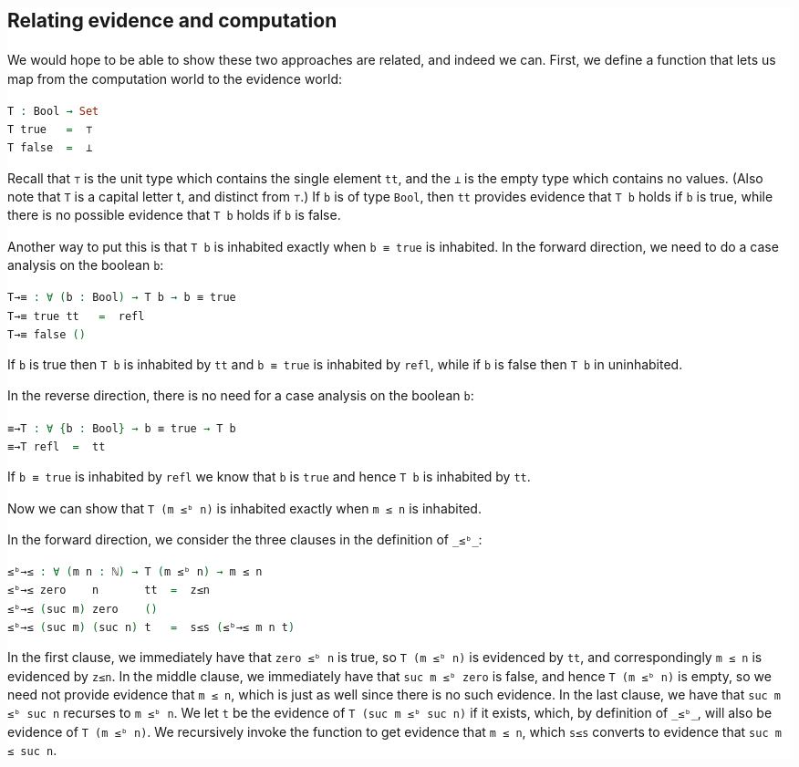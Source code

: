 ## Relating evidence and computation

We would hope to be able to show these two approaches are related, and
indeed we can.  First, we define a function that lets us map from the
computation world to the evidence world:
```agda
T : Bool → Set
T true   =  ⊤
T false  =  ⊥
```
Recall that `⊤` is the unit type which contains the single element `tt`,
and the `⊥` is the empty type which contains no values.  (Also note that
`T` is a capital letter t, and distinct from `⊤`.)  If `b` is of type `Bool`,
then `tt` provides evidence that `T b` holds if `b` is true, while there is
no possible evidence that `T b` holds if `b` is false.

Another way to put this is that `T b` is inhabited exactly when `b ≡ true`
is inhabited.
In the forward direction, we need to do a case analysis on the boolean `b`:
```agda
T→≡ : ∀ (b : Bool) → T b → b ≡ true
T→≡ true tt   =  refl
T→≡ false ()
```
If `b` is true then `T b` is inhabited by `tt` and `b ≡ true` is inhabited
by `refl`, while if `b` is false then `T b` in uninhabited.

In the reverse direction, there is no need for a case analysis on the boolean `b`:
```agda
≡→T : ∀ {b : Bool} → b ≡ true → T b
≡→T refl  =  tt
```
If `b ≡ true` is inhabited by `refl` we know that `b` is `true` and
hence `T b` is inhabited by `tt`.

Now we can show that `T (m ≤ᵇ n)` is inhabited exactly when `m ≤ n` is inhabited.

In the forward direction, we consider the three clauses in the definition
of `_≤ᵇ_`:
```agda
≤ᵇ→≤ : ∀ (m n : ℕ) → T (m ≤ᵇ n) → m ≤ n
≤ᵇ→≤ zero    n       tt  =  z≤n
≤ᵇ→≤ (suc m) zero    ()
≤ᵇ→≤ (suc m) (suc n) t   =  s≤s (≤ᵇ→≤ m n t)
```
In the first clause, we immediately have that `zero ≤ᵇ n` is
true, so `T (m ≤ᵇ n)` is evidenced by `tt`, and correspondingly `m ≤ n` is
evidenced by `z≤n`. In the middle clause, we immediately have that
`suc m ≤ᵇ zero` is false, and hence `T (m ≤ᵇ n)` is empty, so we need
not provide evidence that `m ≤ n`, which is just as well since there is no
such evidence.  In the last clause, we have that `suc m ≤ᵇ suc n` recurses
to `m ≤ᵇ n`.  We let `t` be the evidence of `T (suc m ≤ᵇ suc n)` if it exists,
which, by definition of `_≤ᵇ_`, will also be evidence of `T (m ≤ᵇ n)`.
We recursively invoke the function to get evidence that `m ≤ n`, which
`s≤s` converts to evidence that `suc m ≤ suc n`.
